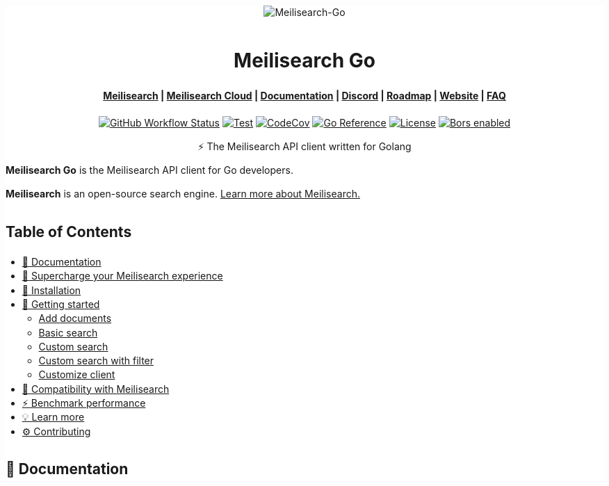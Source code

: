 <p align="center">
  <img src="https://raw.githubusercontent.com/meilisearch/integration-guides/main/assets/logos/meilisearch_go.svg" alt="Meilisearch-Go" width="200" height="200" />
</p>

<h1 align="center">Meilisearch Go</h1>

<h4 align="center">
  <a href="https://github.com/meilisearch/meilisearch">Meilisearch</a> |
<a href="https://www.meilisearch.com/cloud?utm_campaign=oss&utm_source=github&utm_medium=meilisearch-go">Meilisearch Cloud</a> |
  <a href="https://www.meilisearch.com/docs">Documentation</a> |
  <a href="https://discord.meilisearch.com">Discord</a> |
  <a href="https://roadmap.meilisearch.com/tabs/1-under-consideration">Roadmap</a> |
  <a href="https://www.meilisearch.com">Website</a> |
  <a href="https://www.meilisearch.com/docs/faq">FAQ</a>
</h4>

<p align="center">
  <a href="https://github.com/meilisearch/meilisearch-go/actions"><img src="https://github.com/meilisearch/meilisearch-go/workflows/Tests/badge.svg" alt="GitHub Workflow Status"></a>
  <a href="https://goreportcard.com/report/github.com/meilisearch/meilisearch-go"><img src="https://goreportcard.com/badge/github.com/meilisearch/meilisearch-go" alt="Test"></a>
  <a href="https://codecov.io/gh/meilisearch/meilisearch-go"><img src="https://codecov.io/gh/meilisearch/meilisearch-go/branch/main/graph/badge.svg?token=8N6N60D5UI" alt="CodeCov"></a>
  <a href="https://pkg.go.dev/github.com/meilisearch/meilisearch-go"><img src="https://pkg.go.dev/badge/github.com/meilisearch/meilisearch-go.svg" alt="Go Reference"></a>
  <a href="https://github.com/meilisearch/meilisearch-go/blob/main/LICENSE"><img src="https://img.shields.io/badge/license-MIT-informational" alt="License"></a>
  <a href="https://ms-bors.herokuapp.com/repositories/58"><img src="https://bors.tech/images/badge_small.svg" alt="Bors enabled"></a>
</p>

<p align="center">⚡ The Meilisearch API client written for Golang</p>

**Meilisearch Go** is the Meilisearch API client for Go developers.

**Meilisearch** is an open-source search engine. [Learn more about Meilisearch.](https://github.com/meilisearch/Meilisearch)

## Table of Contents

- [📖 Documentation](#-documentation)
- [💫 Supercharge your Meilisearch experience](#-supercharge-your-meilisearch-experience)
- [🔧 Installation](#-installation)
- [🚀 Getting started](#-getting-started)
  - [Add documents](#add-documents)
  - [Basic search](#basic-search)
  - [Custom search](#custom-search)
  - [Custom search with filter](#custom-search-with-filters)
  - [Customize client](#customize-client)
- [🤖 Compatibility with Meilisearch](#-compatibility-with-meilisearch)
- [⚡️ Benchmark performance](#-benchmark-performance)
- [💡 Learn more](#-learn-more)
- [⚙️ Contributing](#️-contributing)

## 📖 Documentation
